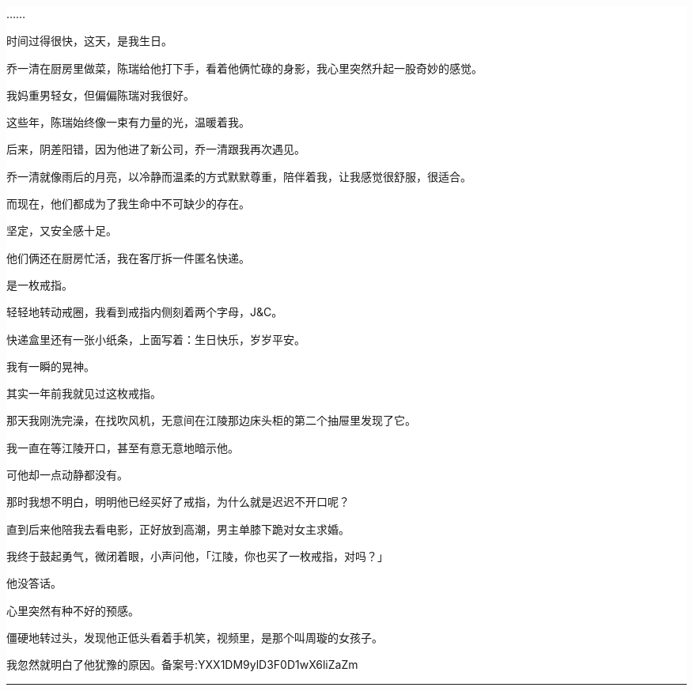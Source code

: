  <p>……</p>
 <p>时间过得很快，这天，是我生日。</p>
 <p>乔一清在厨房里做菜，陈瑞给他打下手，看着他俩忙碌的身影，我心里突然升起一股奇妙的感觉。</p>
 <p>我妈重男轻女，但偏偏陈瑞对我很好。</p>
 <p>这些年，陈瑞始终像一束有力量的光，温暖着我。</p>
 <p>后来，阴差阳错，因为他进了新公司，乔一清跟我再次遇见。</p>
 <p>乔一清就像雨后的月亮，以冷静而温柔的方式默默尊重，陪伴着我，让我感觉很舒服，很适合。</p>
 <p>而现在，他们都成为了我生命中不可缺少的存在。</p>
 <p>坚定，又安全感十足。</p>
 <p>他们俩还在厨房忙活，我在客厅拆一件匿名快递。</p>
 <p>是一枚戒指。</p>
 <p>轻轻地转动戒圈，我看到戒指内侧刻着两个字母，J&amp;C。</p>
 <p>快递盒里还有一张小纸条，上面写着：生日快乐，岁岁平安。</p>
 <p>我有一瞬的晃神。</p>
 <p>其实一年前我就见过这枚戒指。</p>
 <p>那天我刚洗完澡，在找吹风机，无意间在江陵那边床头柜的第二个抽屉里发现了它。</p>
 <p>我一直在等江陵开口，甚至有意无意地暗示他。</p>
 <p>可他却一点动静都没有。</p>
 <p>那时我想不明白，明明他已经买好了戒指，为什么就是迟迟不开口呢？</p>
 <p>直到后来他陪我去看电影，正好放到高潮，男主单膝下跪对女主求婚。</p>
 <p>我终于鼓起勇气，微闭着眼，小声问他，「江陵，你也买了一枚戒指，对吗？」</p>
 <p>他没答话。</p>
 <p>心里突然有种不好的预感。</p>
 <p>僵硬地转过头，发现他正低头看着手机笑，视频里，是那个叫周璇的女孩子。</p>
 <p>我忽然就明白了他犹豫的原因。备案号:YXX1DM9ylD3F0D1wX6liZaZm</p>
 <hr>
</div>
